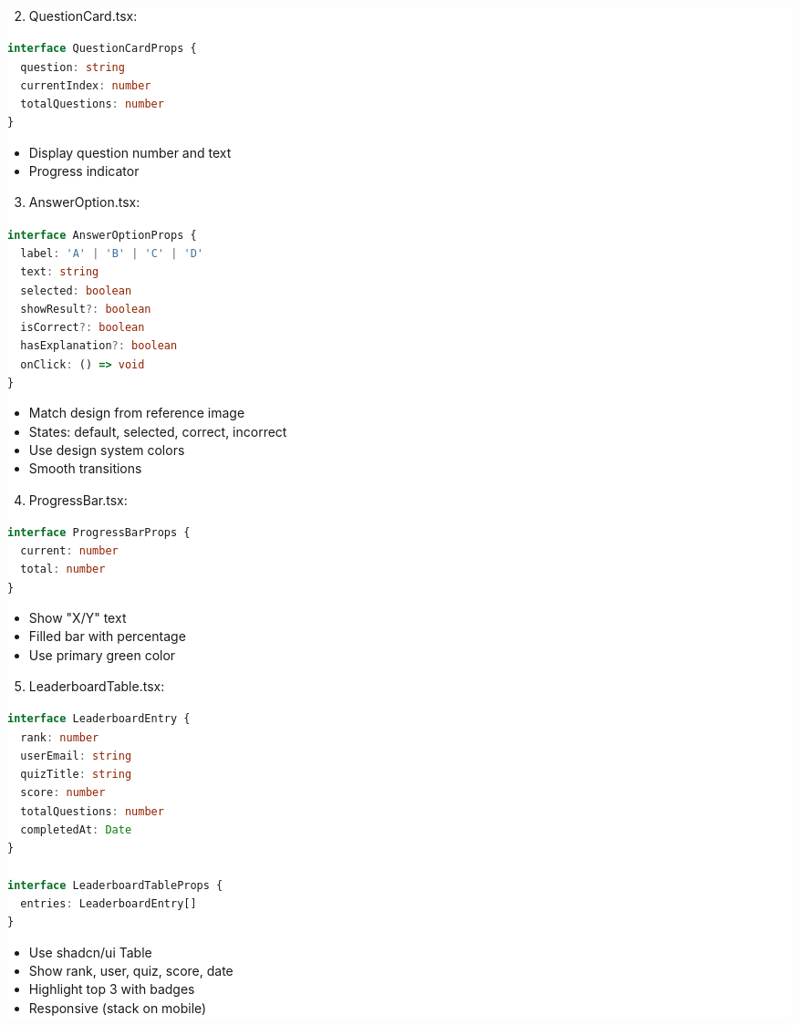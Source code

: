 2. QuestionCard.tsx:
```typescript
interface QuestionCardProps {
  question: string
  currentIndex: number
  totalQuestions: number
}
```
- Display question number and text
- Progress indicator

3. AnswerOption.tsx:
```typescript
interface AnswerOptionProps {
  label: 'A' | 'B' | 'C' | 'D'
  text: string
  selected: boolean
  showResult?: boolean
  isCorrect?: boolean
  hasExplanation?: boolean
  onClick: () => void
}
```
- Match design from reference image
- States: default, selected, correct, incorrect
- Use design system colors
- Smooth transitions

4. ProgressBar.tsx:
```typescript
interface ProgressBarProps {
  current: number
  total: number
}
```
- Show "X/Y" text
- Filled bar with percentage
- Use primary green color

5. LeaderboardTable.tsx:
```typescript
interface LeaderboardEntry {
  rank: number
  userEmail: string
  quizTitle: string
  score: number
  totalQuestions: number
  completedAt: Date
}

interface LeaderboardTableProps {
  entries: LeaderboardEntry[]
}
```
- Use shadcn/ui Table
- Show rank, user, quiz, score, date
- Highlight top 3 with badges
- Responsive (stack on mobile)
